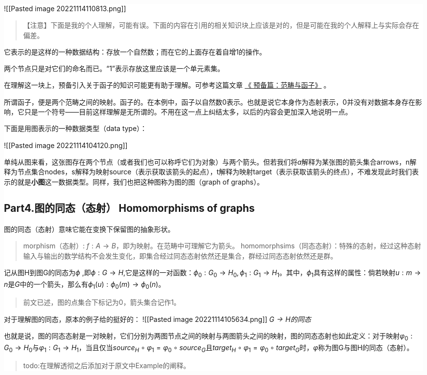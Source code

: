 ![[Pasted image 20221114110813.png]]

>【注意】下面是我的个人理解，可能有误。下面的内容在引用的相关知识块上应该是对的，但是可能在我的个人解释上与实际会存在偏差。

它表示的是这样的一种数据结构：存放一个自然数；而在它的上面存在着自增1的操作。

两个节点只是对它们的命名而已。“1”表示存放这里应该是一个单元素集。

在理解这一块上，预备引入关于函子的知识可能更有助于理解。可参考这篇文章 [《 预备篇：范畴与函子》](https://zhuanlan.zhihu.com/p/23206745) 。

所谓函子，便是两个范畴之间的映射。函子的。在本例中，函子以自然数0表示。也就是说它本身作为态射表示，0并没有对数据本身存在影响，它只是一个符号——目前这样理解是无所谓的。不用在这一点上纠结太多，以后的内容会更加深入地说明一点。

下面是用图表示的一种数据类型（data type）：
 
 ![[Pasted image 20221114104120.png]]

单纯从图来看，这张图存在两个节点（或者我们也可以称呼它们为对象）与两个箭头。但若我们将$a$解释为某张图的箭头集合arrows，n解释为节点集合nodes，s解释为映射source（表示获取该箭头的起点），t解释为映射target（表示获取该箭头的终点），不难发现此时我们表示的就是**小图**这一数据类型。同样，我们也把这种图称为图的图（graph of graphs）。

## Part4.图的同态（态射） Homomorphisms of graphs

图的同态（态射）意味它能在变换下保留图的抽象形状。

> morphism（态射）: $f:A\rightarrow B$，即为映射。在范畴中可理解它为箭头。
> homomorphsims（同态态射）：特殊的态射，经过这种态射输入与输出的数学结构不会发生变化，即集合经过同态态射依然还是集合，群经过同态态射依然还是群。

记从图H到图G的同态为$\phi$ ,即$\phi : G \rightarrow H$,它是这样的一对函数：$\phi_0:G_0 \rightarrow H_0,\phi_1:G_1 \rightarrow H_1$。其中，$\phi_1$具有这样的属性：倘若映射$u:m\rightarrow n$是$G$中的一个箭头，那么有$\phi_1(u):\phi_0(m)\rightarrow \phi_0(n)$。

> 前文已述，图的点集合下标记为0，箭头集合记作1。

对于理解图的同态，原本的例子给的挺好的：
![[Pasted image 20221114105634.png]]
*$G\rightarrow H$的同态*

也就是说，图的同态态射是一对映射，它们分别为两图节点之间的映射与两图箭头之间的映射，图的同态态射也如此定义：对于映射$\varphi_0:G_0 \rightarrow H_0$与$\varphi_1:G_1 \rightarrow H_1$，当且仅当$source_H \circ \varphi_1 = \varphi_0 \circ source_G$且$target_H \circ \varphi_1 = \varphi_0 \circ target_G$时，$\varphi$称为图G与图H的同态（态射）。


>  todo:在理解透彻之后添加对于原文中Example的阐释。



